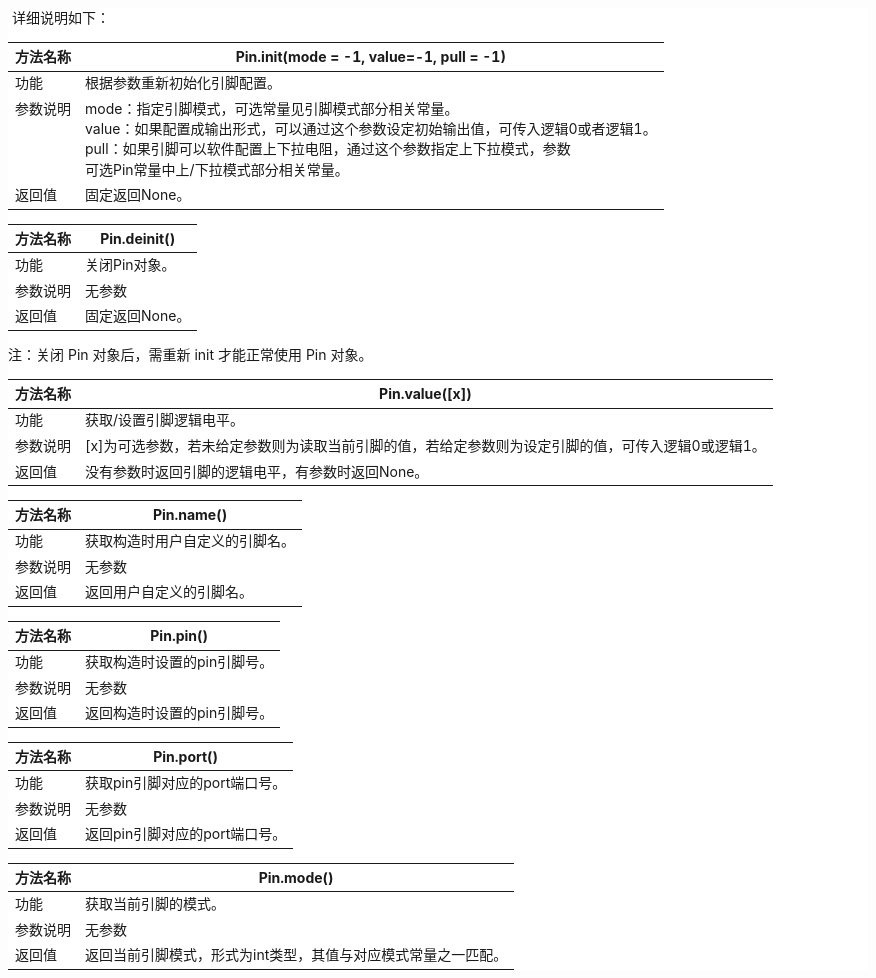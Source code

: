 ​     详细说明如下：

| 方法名称 | Pin.init(mode = -1, value=-1, pull = -1)                     |
| -------- | ------------------------------------------------------------ |
| 功能     | 根据参数重新初始化引脚配置。                                   |
| 参数说明 | mode：指定引脚模式，可选常量见引脚模式部分相关常量。 <br />value：如果配置成输出形式，可以通过这个参数设定初始输出值，可传入逻辑0或者逻辑1。 <br /> pull：如果引脚可以软件配置上下拉电阻，通过这个参数指定上下拉模式，参数<br />可选Pin常量中上/下拉模式部分相关常量。 |
| 返回值   | 固定返回None。                                                 |


| 方法名称 | Pin.deinit() |
| -------- | ------------ |
| 功能     | 关闭Pin对象。  |
| 参数说明 | 无参数       |
| 返回值   | 固定返回None。 |

 注：关闭 Pin 对象后，需重新 init 才能正常使用 Pin 对象。

| 方法名称 | Pin.value([x])                                               |
| -------- | ------------------------------------------------------------ |
| 功能     | 获取/设置引脚逻辑电平。                                        |
| 参数说明 | [x]为可选参数，若未给定参数则为读取当前引脚的值，若给定参数则为设定引脚的值，可传入逻辑0或逻辑1。 |
| 返回值   | 没有参数时返回引脚的逻辑电平，有参数时返回None。               |

| 方法名称 | Pin.name()                   |
| -------- | ---------------------------- |
| 功能     | 获取构造时用户自定义的引脚名。|
| 参数说明 | 无参数                       |
| 返回值   | 返回用户自定义的引脚名。       |

| 方法名称 | Pin.pin()                 |
| -------- | ------------------------- |
| 功能     | 获取构造时设置的pin引脚号。 |
| 参数说明 | 无参数                    |
| 返回值   | 返回构造时设置的pin引脚号。 |

| 方法名称 | Pin.port()                  |
| -------- | --------------------------- |
| 功能     | 获取pin引脚对应的port端口号。 |
| 参数说明 | 无参数                      |
| 返回值   | 返回pin引脚对应的port端口号。 |

| 方法名称 | Pin.mode()                                                  |
| -------- | ----------------------------------------------------------- |
| 功能     | 获取当前引脚的模式。                                          |
| 参数说明 | 无参数                                                      |
| 返回值   | 返回当前引脚模式，形式为int类型，其值与对应模式常量之一匹配。 |

